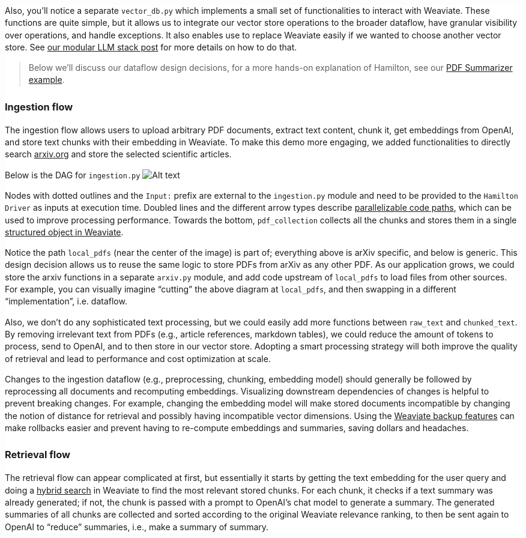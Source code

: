 Also, you’ll notice a separate `vector_db.py` which implements a small set of functionalities to interact with Weaviate. These functions are quite simple, but it allows us to integrate our vector store operations to the broader dataflow, have granular visibility over operations, and handle exceptions. It also enables use to replace Weaviate easily if we wanted to choose another vector store. See [our modular LLM stack post](../2023-07-11-modular-llm/) for more details on how to do that.

> Below we’ll discuss our dataflow design decisions, for a more hands-on explanation of Hamilton, see our [PDF Summarizer example](../2023-08-18-pdf-summarizer/).

### Ingestion flow
The ingestion flow allows users to upload arbitrary PDF documents, extract text content, chunk it, get embeddings from OpenAI, and store text chunks with their embedding in Weaviate. To make this demo more engaging, we added functionalities to directly search [arxiv.org](https://arxiv.org/) and store the selected scientific articles.

Below is the DAG for `ingestion.py`
![Alt text](image-3.png)

Nodes with dotted outlines and the `Input:` prefix are external to the `ingestion.py` module and need to be provided to the `Hamilton Driver` as inputs at execution time. Doubled lines and the different arrow types describe [parallelizable code paths](https://hamilton.dagworks.io/en/latest/concepts/hamilton-function-structure/#dynamic-dags), which can be used to improve processing performance. Towards the bottom, `pdf_collection` collects all the chunks and stores them in a single [structured object in Weaviate](https://weaviate.io/developers/weaviate/tutorials/schema). 

Notice the path `local_pdfs` (near the center of the image) is part of; everything above is arXiv specific, and below is generic. This design decision allows us to reuse the same logic to store  PDFs from arXiv as any other PDF. As our application grows, we could store the arxiv functions in a separate `arxiv.py` module, and add code upstream of `local_pdfs` to load files from other sources. For example, you can visually imagine “cutting” the above diagram at `local_pdfs`, and then swapping in a different “implementation”, i.e. dataflow.

Also, we don’t do any sophisticated text processing, but we could easily add more functions between `raw_text` and `chunked_text`. By removing irrelevant text from PDFs (e.g., article references, markdown tables), we could reduce the amount of tokens to process, send to OpenAI, and to then store in our vector store. Adopting a smart processing strategy will both improve the quality of retrieval and lead to performance and cost optimization at scale. 

Changes to the ingestion dataflow (e.g., preprocessing, chunking, embedding model) should generally be followed by reprocessing all documents and recomputing embeddings. Visualizing downstream dependencies of changes is helpful to prevent breaking changes. For example, changing the embedding model will make stored documents incompatible by changing the notion of distance for retrieval and possibly having incompatible vector dimensions. Using the [Weaviate backup features](https://weaviate.io/developers/weaviate/configuration/backups) can make rollbacks easier and prevent having to re-compute embeddings and summaries, saving dollars and headaches.

### Retrieval flow
The retrieval flow can appear complicated at first, but essentially it starts by getting the text embedding for the user query and doing a [hybrid search](https://weaviate.io/developers/academy/zero_to_mvp/queries_2/hybrid) in Weaviate to find the most relevant stored chunks. For each chunk, it checks if a text summary was already generated; if not, the chunk is passed with a prompt to OpenAI’s chat model to generate a summary. The generated summaries of all chunks are collected and sorted according to the original Weaviate relevance ranking, to then be sent again to OpenAI to “reduce” summaries, i.e., make a summary of summary.
